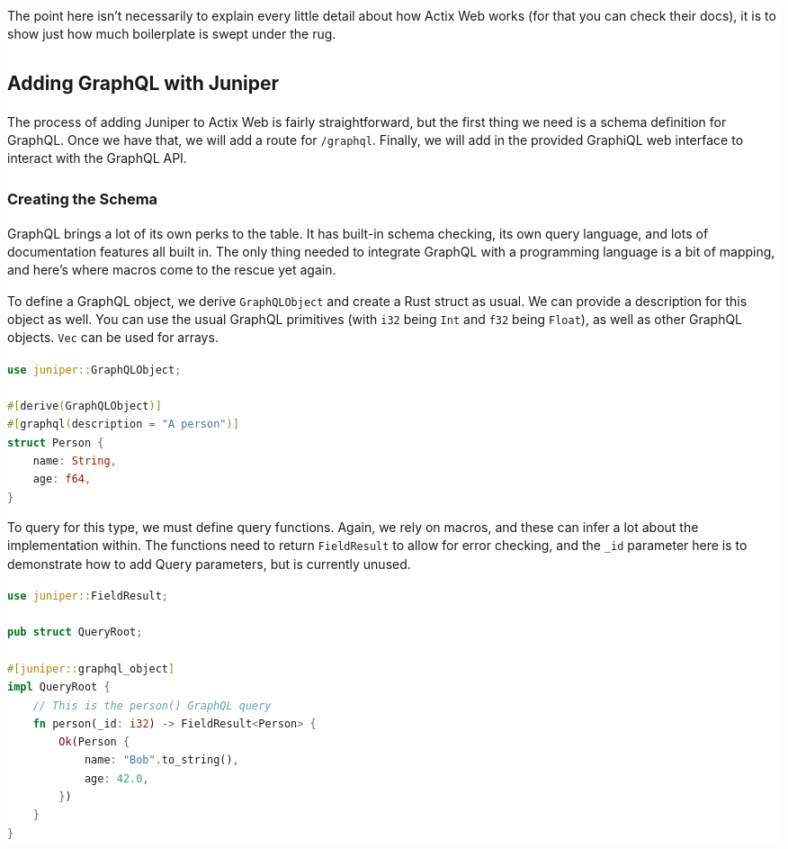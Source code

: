The point here isn’t necessarily to explain every little detail about how Actix
Web works (for that you can check their docs), it is to show just how much
boilerplate is swept under the rug.

## Adding GraphQL with Juniper

The process of adding Juniper to Actix Web is fairly straightforward, but the
first thing we need is a schema definition for GraphQL. Once we have that, we
will add a route for `/graphql`. Finally, we will add in the provided GraphiQL
web interface to interact with the GraphQL API.

### Creating the Schema

GraphQL brings a lot of its own perks to the table. It has built-in schema
checking, its own query language, and lots of documentation features all built
in. The only thing needed to integrate GraphQL with a programming language is a
bit of mapping, and here’s where macros come to the rescue yet again.

To define a GraphQL object, we derive `GraphQLObject` and create a Rust struct
as usual. We can provide a description for this object as well. You can use the
usual GraphQL primitives (with `i32` being `Int` and `f32` being `Float`), as
well as other GraphQL objects. `Vec` can be used for arrays.

```rust
use juniper::GraphQLObject;

#[derive(GraphQLObject)]
#[graphql(description = "A person")]
struct Person {
    name: String,
    age: f64,
}
```

To query for this type, we must define query functions. Again, we rely on
macros, and these can infer a lot about the implementation within. The functions
need to return `FieldResult` to allow for error checking, and the `_id`
parameter here is to demonstrate how to add Query parameters, but is currently
unused.

```rust
use juniper::FieldResult;

pub struct QueryRoot;

#[juniper::graphql_object]
impl QueryRoot {
    // This is the person() GraphQL query
    fn person(_id: i32) -> FieldResult<Person> {
        Ok(Person {
            name: "Bob".to_string(),
            age: 42.0,
        })
    }
}
```
